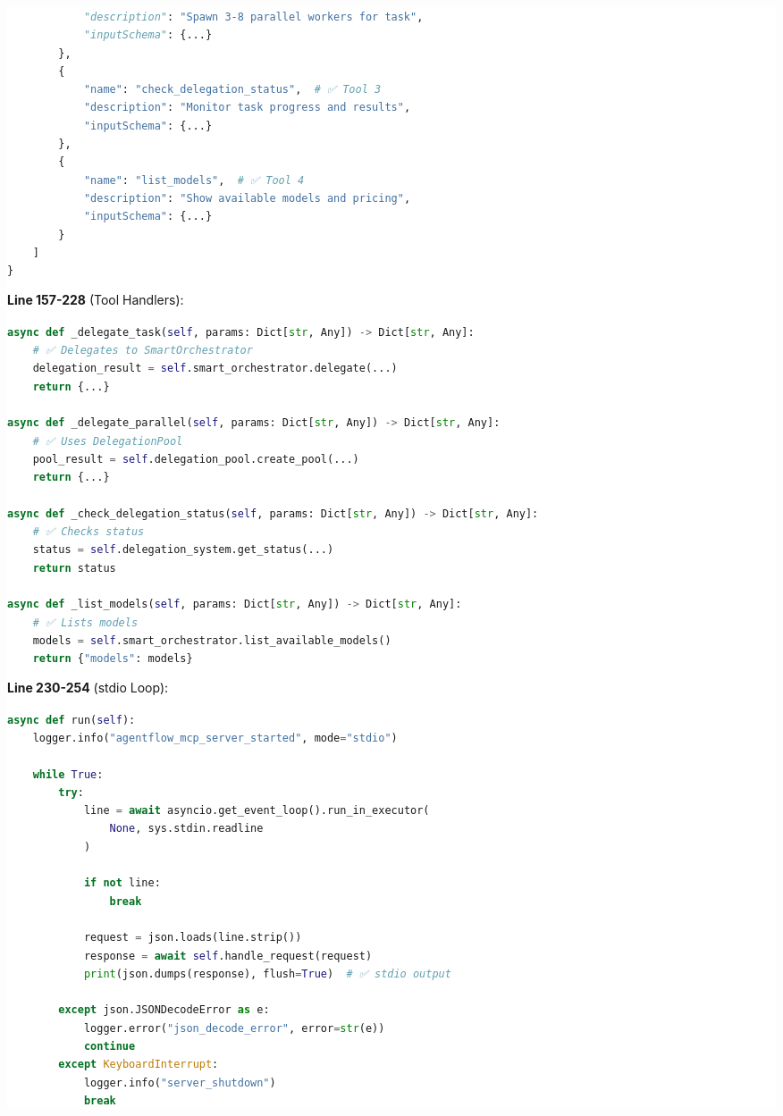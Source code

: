 ```python
            "description": "Spawn 3-8 parallel workers for task",
            "inputSchema": {...}
        },
        {
            "name": "check_delegation_status",  # ✅ Tool 3
            "description": "Monitor task progress and results",
            "inputSchema": {...}
        },
        {
            "name": "list_models",  # ✅ Tool 4
            "description": "Show available models and pricing",
            "inputSchema": {...}
        }
    ]
}
```

**Line 157-228** (Tool Handlers):
```python
async def _delegate_task(self, params: Dict[str, Any]) -> Dict[str, Any]:
    # ✅ Delegates to SmartOrchestrator
    delegation_result = self.smart_orchestrator.delegate(...)
    return {...}

async def _delegate_parallel(self, params: Dict[str, Any]) -> Dict[str, Any]:
    # ✅ Uses DelegationPool
    pool_result = self.delegation_pool.create_pool(...)
    return {...}

async def _check_delegation_status(self, params: Dict[str, Any]) -> Dict[str, Any]:
    # ✅ Checks status
    status = self.delegation_system.get_status(...)
    return status

async def _list_models(self, params: Dict[str, Any]) -> Dict[str, Any]:
    # ✅ Lists models
    models = self.smart_orchestrator.list_available_models()
    return {"models": models}
```

**Line 230-254** (stdio Loop):
```python
async def run(self):
    logger.info("agentflow_mcp_server_started", mode="stdio")

    while True:
        try:
            line = await asyncio.get_event_loop().run_in_executor(
                None, sys.stdin.readline
            )

            if not line:
                break

            request = json.loads(line.strip())
            response = await self.handle_request(request)
            print(json.dumps(response), flush=True)  # ✅ stdio output

        except json.JSONDecodeError as e:
            logger.error("json_decode_error", error=str(e))
            continue
        except KeyboardInterrupt:
            logger.info("server_shutdown")
            break
```